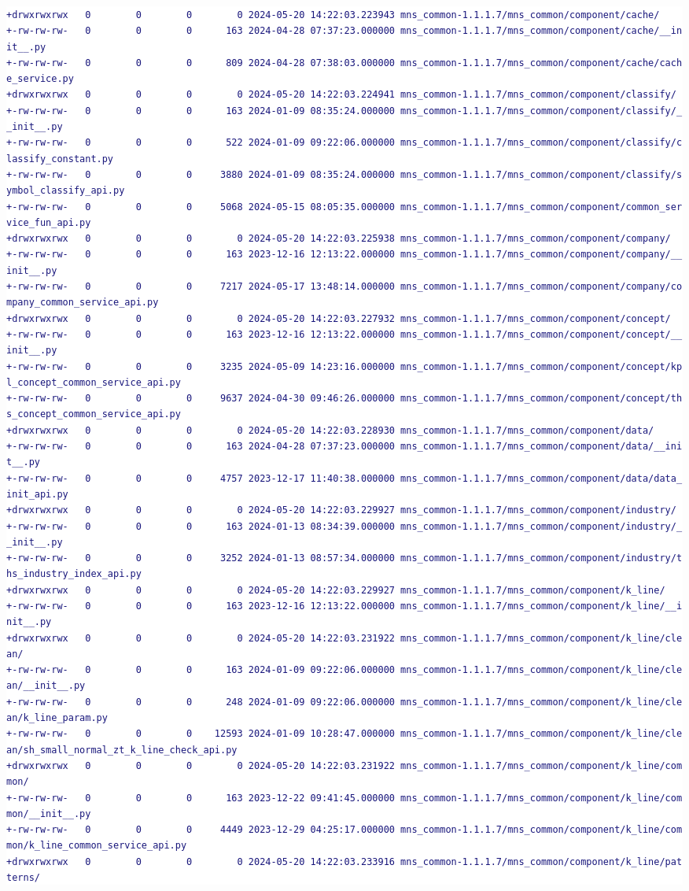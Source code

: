 ```diff
+drwxrwxrwx   0        0        0        0 2024-05-20 14:22:03.223943 mns_common-1.1.1.7/mns_common/component/cache/
+-rw-rw-rw-   0        0        0      163 2024-04-28 07:37:23.000000 mns_common-1.1.1.7/mns_common/component/cache/__init__.py
+-rw-rw-rw-   0        0        0      809 2024-04-28 07:38:03.000000 mns_common-1.1.1.7/mns_common/component/cache/cache_service.py
+drwxrwxrwx   0        0        0        0 2024-05-20 14:22:03.224941 mns_common-1.1.1.7/mns_common/component/classify/
+-rw-rw-rw-   0        0        0      163 2024-01-09 08:35:24.000000 mns_common-1.1.1.7/mns_common/component/classify/__init__.py
+-rw-rw-rw-   0        0        0      522 2024-01-09 09:22:06.000000 mns_common-1.1.1.7/mns_common/component/classify/classify_constant.py
+-rw-rw-rw-   0        0        0     3880 2024-01-09 08:35:24.000000 mns_common-1.1.1.7/mns_common/component/classify/symbol_classify_api.py
+-rw-rw-rw-   0        0        0     5068 2024-05-15 08:05:35.000000 mns_common-1.1.1.7/mns_common/component/common_service_fun_api.py
+drwxrwxrwx   0        0        0        0 2024-05-20 14:22:03.225938 mns_common-1.1.1.7/mns_common/component/company/
+-rw-rw-rw-   0        0        0      163 2023-12-16 12:13:22.000000 mns_common-1.1.1.7/mns_common/component/company/__init__.py
+-rw-rw-rw-   0        0        0     7217 2024-05-17 13:48:14.000000 mns_common-1.1.1.7/mns_common/component/company/company_common_service_api.py
+drwxrwxrwx   0        0        0        0 2024-05-20 14:22:03.227932 mns_common-1.1.1.7/mns_common/component/concept/
+-rw-rw-rw-   0        0        0      163 2023-12-16 12:13:22.000000 mns_common-1.1.1.7/mns_common/component/concept/__init__.py
+-rw-rw-rw-   0        0        0     3235 2024-05-09 14:23:16.000000 mns_common-1.1.1.7/mns_common/component/concept/kpl_concept_common_service_api.py
+-rw-rw-rw-   0        0        0     9637 2024-04-30 09:46:26.000000 mns_common-1.1.1.7/mns_common/component/concept/ths_concept_common_service_api.py
+drwxrwxrwx   0        0        0        0 2024-05-20 14:22:03.228930 mns_common-1.1.1.7/mns_common/component/data/
+-rw-rw-rw-   0        0        0      163 2024-04-28 07:37:23.000000 mns_common-1.1.1.7/mns_common/component/data/__init__.py
+-rw-rw-rw-   0        0        0     4757 2023-12-17 11:40:38.000000 mns_common-1.1.1.7/mns_common/component/data/data_init_api.py
+drwxrwxrwx   0        0        0        0 2024-05-20 14:22:03.229927 mns_common-1.1.1.7/mns_common/component/industry/
+-rw-rw-rw-   0        0        0      163 2024-01-13 08:34:39.000000 mns_common-1.1.1.7/mns_common/component/industry/__init__.py
+-rw-rw-rw-   0        0        0     3252 2024-01-13 08:57:34.000000 mns_common-1.1.1.7/mns_common/component/industry/ths_industry_index_api.py
+drwxrwxrwx   0        0        0        0 2024-05-20 14:22:03.229927 mns_common-1.1.1.7/mns_common/component/k_line/
+-rw-rw-rw-   0        0        0      163 2023-12-16 12:13:22.000000 mns_common-1.1.1.7/mns_common/component/k_line/__init__.py
+drwxrwxrwx   0        0        0        0 2024-05-20 14:22:03.231922 mns_common-1.1.1.7/mns_common/component/k_line/clean/
+-rw-rw-rw-   0        0        0      163 2024-01-09 09:22:06.000000 mns_common-1.1.1.7/mns_common/component/k_line/clean/__init__.py
+-rw-rw-rw-   0        0        0      248 2024-01-09 09:22:06.000000 mns_common-1.1.1.7/mns_common/component/k_line/clean/k_line_param.py
+-rw-rw-rw-   0        0        0    12593 2024-01-09 10:28:47.000000 mns_common-1.1.1.7/mns_common/component/k_line/clean/sh_small_normal_zt_k_line_check_api.py
+drwxrwxrwx   0        0        0        0 2024-05-20 14:22:03.231922 mns_common-1.1.1.7/mns_common/component/k_line/common/
+-rw-rw-rw-   0        0        0      163 2023-12-22 09:41:45.000000 mns_common-1.1.1.7/mns_common/component/k_line/common/__init__.py
+-rw-rw-rw-   0        0        0     4449 2023-12-29 04:25:17.000000 mns_common-1.1.1.7/mns_common/component/k_line/common/k_line_common_service_api.py
+drwxrwxrwx   0        0        0        0 2024-05-20 14:22:03.233916 mns_common-1.1.1.7/mns_common/component/k_line/patterns/
```